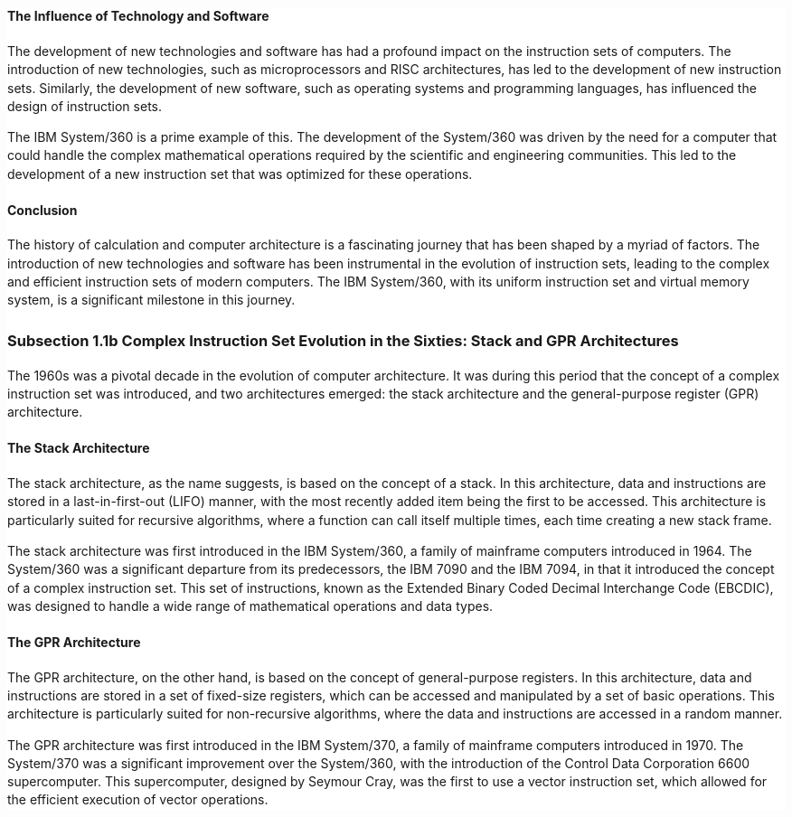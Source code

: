 #### The Influence of Technology and Software

The development of new technologies and software has had a profound impact on the instruction sets of computers. The introduction of new technologies, such as microprocessors and RISC architectures, has led to the development of new instruction sets. Similarly, the development of new software, such as operating systems and programming languages, has influenced the design of instruction sets.

The IBM System/360 is a prime example of this. The development of the System/360 was driven by the need for a computer that could handle the complex mathematical operations required by the scientific and engineering communities. This led to the development of a new instruction set that was optimized for these operations.

#### Conclusion

The history of calculation and computer architecture is a fascinating journey that has been shaped by a myriad of factors. The introduction of new technologies and software has been instrumental in the evolution of instruction sets, leading to the complex and efficient instruction sets of modern computers. The IBM System/360, with its uniform instruction set and virtual memory system, is a significant milestone in this journey.




### Subsection 1.1b Complex Instruction Set Evolution in the Sixties: Stack and GPR Architectures

The 1960s was a pivotal decade in the evolution of computer architecture. It was during this period that the concept of a complex instruction set was introduced, and two architectures emerged: the stack architecture and the general-purpose register (GPR) architecture.

#### The Stack Architecture

The stack architecture, as the name suggests, is based on the concept of a stack. In this architecture, data and instructions are stored in a last-in-first-out (LIFO) manner, with the most recently added item being the first to be accessed. This architecture is particularly suited for recursive algorithms, where a function can call itself multiple times, each time creating a new stack frame.

The stack architecture was first introduced in the IBM System/360, a family of mainframe computers introduced in 1964. The System/360 was a significant departure from its predecessors, the IBM 7090 and the IBM 7094, in that it introduced the concept of a complex instruction set. This set of instructions, known as the Extended Binary Coded Decimal Interchange Code (EBCDIC), was designed to handle a wide range of mathematical operations and data types.

#### The GPR Architecture

The GPR architecture, on the other hand, is based on the concept of general-purpose registers. In this architecture, data and instructions are stored in a set of fixed-size registers, which can be accessed and manipulated by a set of basic operations. This architecture is particularly suited for non-recursive algorithms, where the data and instructions are accessed in a random manner.

The GPR architecture was first introduced in the IBM System/370, a family of mainframe computers introduced in 1970. The System/370 was a significant improvement over the System/360, with the introduction of the Control Data Corporation 6600 supercomputer. This supercomputer, designed by Seymour Cray, was the first to use a vector instruction set, which allowed for the efficient execution of vector operations.
